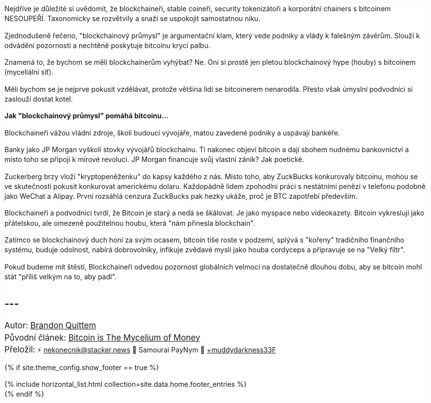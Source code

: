 Nejdříve je důležité si uvědomit, že blockchaineři, stable coineři, security tokenizátoři a korporátní chainers s bitcoinem NESOUPEŘÍ. 
Taxonomicky se rozvětvily a snaží se uspokojit samostatnou niku.

Zjednodušeně řečeno, "blockchainový průmysl" je argumentační klam, který vede podniky a vlády k falešným závěrům. Slouží k odvádění 
pozornosti a nechtěně poskytuje bitcoinu krycí palbu.

Znamená to, že bychom se měli blockchainerům vyhýbat? Ne. Oni si prostě jen pletou blockchainový hype (houby) s bitcoinem (myceliální síť).

Měli bychom se je nejprve pokusit vzdělávat, protože většina lidí se bitcoinerem nenarodila. Přesto však úmyslní podvodníci 
si zaslouží dostat kotel.

<b>Jak "blockchainový průmysl" pomáhá bitcoinu...</b>

Blockchaineři vážou vládní zdroje, školí budoucí vývojáře, matou zavedené podniky a uspávají bankéře.

Banky jako JP Morgan vyškolí stovky vývojářů blockchainu. Ti nakonec objeví bitcoin a dají sbohem nudnému bankovnictví a místo toho se připojí 
k mírové revoluci. JP Morgan financuje svůj vlastní zánik? Jak poetické.

Zuckerberg brzy vloží "kryptopeněženku" do kapsy každého z nás. Místo toho, aby ZuckBucks konkurovaly bitcoinu, mohou se ve skutečnosti pokusit 
konkurovat americkému dolaru. Každopádně lidem zpohodlní práci s nestátními penězi v telefonu podobně jako WeChat a Alipay. První rozsáhlá 
cenzura ZuckBucks pak hezky ukáže, proč je BTC zapotřebí především.

Blockchaineři a podvodníci tvrdí, že Bitcoin je starý a nedá se škálovat. Je jako myspace nebo videokazety. Bitcoin vykreslují jako 
přátelskou, ale omezeně použitelnou houbu, která "nám přinesla blockchain".

Zatímco se blockchainový duch honí za svým ocasem, bitcoin tiše roste v podzemí, splývá s "kořeny" tradičního finančního systému, 
buduje odolnost, nabírá dobrovolníky, infikuje zvědavé mysli jako houba cordyceps a připravuje se na "Velký filtr".

Pokud budeme mít štěstí, Blockchaineři odvedou pozornost globálních velmocí na dostatečně dlouhou dobu, aby se bitcoin mohl stát 
"příliš velkým na to, aby padl".


## ---
<big>Autor: <a href="https://twitter.com/Bquittem">Brandon Quittem</a> 
<br>Původní článek: <a href="https://brandonquittem.com/bitcoin-is-the-mycelium-of-money/">Bitcoin is The Mycelium of Money</a>
<br>Přeložil:</big> ⚡ <a href="lightning:nekonecnik@stacker.news">nekonecnik@stacker.news</a> 🔗 Samourai 
PayNym 🤖 <a href="https://paynym.is/+muddydarkness33F">+muddydarkness33F</a>

{% if site.theme_config.show_footer == true %}
  <footer>
    <div class="dashed"></div>
    {% include horizontal_list.html collection=site.data.home.footer_entries %}
  </footer>
{% endif %}
